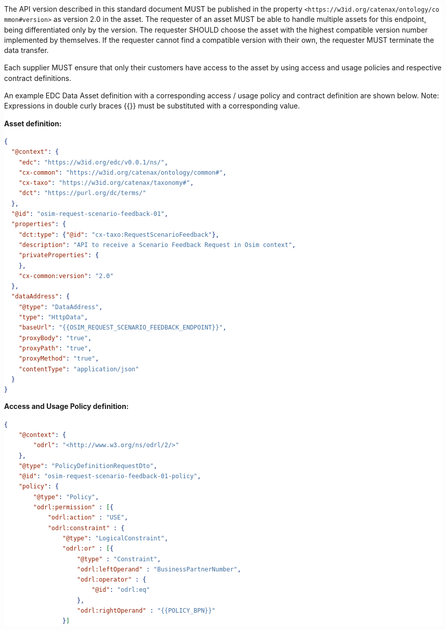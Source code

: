 The API version described in this standard document MUST be published in the property `<https://w3id.org/catenax/ontology/common#version>` as version 2.0 in the asset. The requester of an asset MUST be able to handle multiple assets for this endpoint, being differentiated only by the version. The requester SHOULD choose the asset with the highest compatible version number implemented by themselves. If the requester cannot find a compatible version with their own, the requester MUST terminate the data transfer.

Each supplier MUST ensure that only their customers have access to the asset by using access and usage policies and respective contract definitions.

An example EDC Data Asset definition with a corresponding access / usage policy and contract definition are shown below. Note: Expressions in double curly braces \{\{\}\} must be substituted with a corresponding value.

**Asset definition:**

```json
{
  "@context": {
    "edc": "https://w3id.org/edc/v0.0.1/ns/",
    "cx-common": "https://w3id.org/catenax/ontology/common#",
    "cx-taxo": "https://w3id.org/catenax/taxonomy#",
    "dct": "https://purl.org/dc/terms/"
  },
  "@id": "osim-request-scenario-feedback-01",
  "properties": {
    "dct:type": {"@id": "cx-taxo:RequestScenarioFeedback"},
    "description": "API to receive a Scenario Feedback Request in Osim context",
    "privateProperties": {
    },
    "cx-common:version": "2.0"
  },
  "dataAddress": {
    "@type": "DataAddress",
    "type": "HttpData",
    "baseUrl": "{{OSIM_REQUEST_SCENARIO_FEEDBACK_ENDPOINT}}",
    "proxyBody": "true",
    "proxyPath": "true",
    "proxyMethod": "true",
    "contentType": "application/json"
  }
}
```

**Access and Usage Policy definition:**

```json
{
    "@context": {
        "odrl": "<http://www.w3.org/ns/odrl/2/>"
    },
    "@type": "PolicyDefinitionRequestDto",
    "@id": "osim-request-scenario-feedback-01-policy",
    "policy": {
        "@type": "Policy",
        "odrl:permission" : [{
            "odrl:action" : "USE",
            "odrl:constraint" : {
                "@type": "LogicalConstraint",
                "odrl:or" : [{
                    "@type" : "Constraint",
                    "odrl:leftOperand" : "BusinessPartnerNumber",
                    "odrl:operator" : {
                        "@id": "odrl:eq"
                    },
                    "odrl:rightOperand" : "{{POLICY_BPN}}"
                }]
```